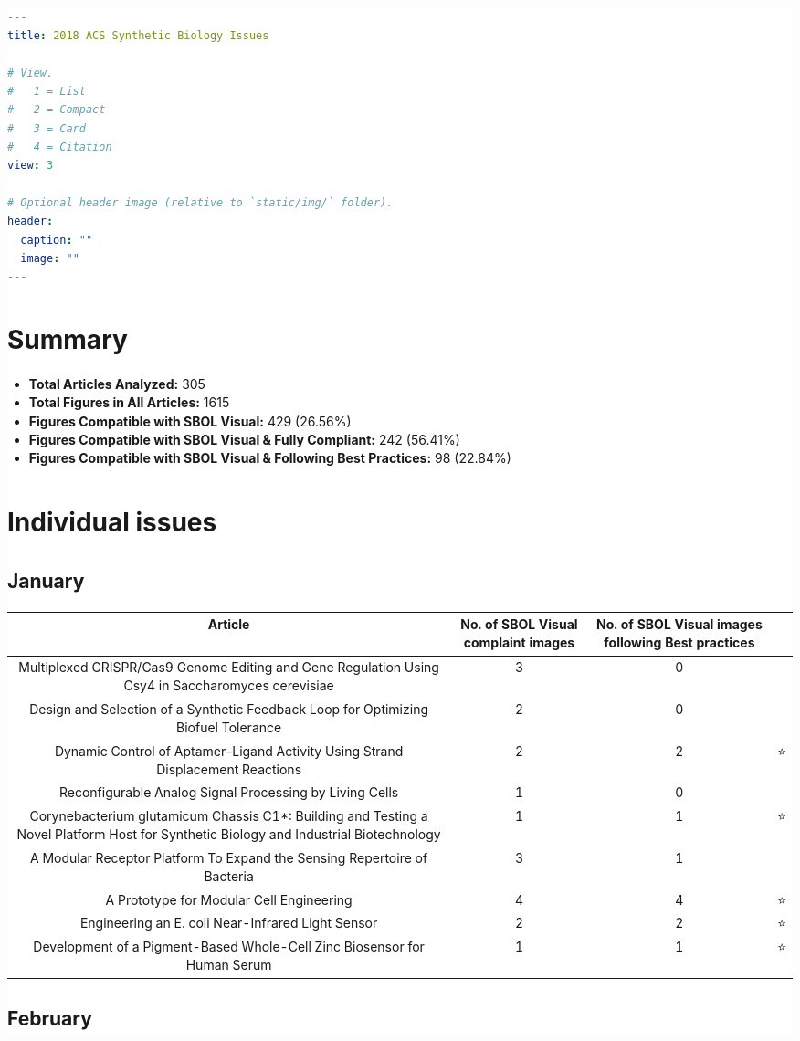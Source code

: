```yaml
---  
title: 2018 ACS Synthetic Biology Issues  
  
# View.  
#   1 = List  
#   2 = Compact  
#   3 = Card  
#   4 = Citation  
view: 3  
  
# Optional header image (relative to `static/img/` folder).  
header:  
  caption: ""  
  image: ""  
---
```

# Summary
  
- **Total Articles Analyzed:** 305  
- **Total Figures in All Articles:** 1615  
- **Figures Compatible with SBOL Visual:** 429 (26.56%)  
- **Figures Compatible with SBOL Visual & Fully Compliant:** 242 (56.41%)  
- **Figures Compatible with SBOL Visual & Following Best Practices:** 98 (22.84%)
# Individual issues

## January

|Article|No. of SBOL Visual complaint images|No. of SBOL Visual images following Best practices||
| :---: | :---: | :---: | :---: |
|Multiplexed CRISPR/Cas9 Genome Editing and Gene Regulation Using Csy4 in Saccharomyces cerevisiae|3|0||
|Design and Selection of a Synthetic Feedback Loop for Optimizing Biofuel Tolerance|2|0||
|Dynamic Control of Aptamer–Ligand Activity Using Strand Displacement Reactions|2|2|:star:|
|Reconfigurable Analog Signal Processing by Living Cells|1|0||
|Corynebacterium glutamicum Chassis C1*: Building and Testing a Novel Platform Host for Synthetic Biology and Industrial Biotechnology|1|1|:star:|
|A Modular Receptor Platform To Expand the Sensing Repertoire of Bacteria|3|1||
|A Prototype for Modular Cell Engineering|4|4|:star:|
|Engineering an E. coli Near-Infrared Light Sensor|2|2|:star:|
|Development of a Pigment-Based Whole-Cell Zinc Biosensor for Human Serum|1|1|:star:|

## February
